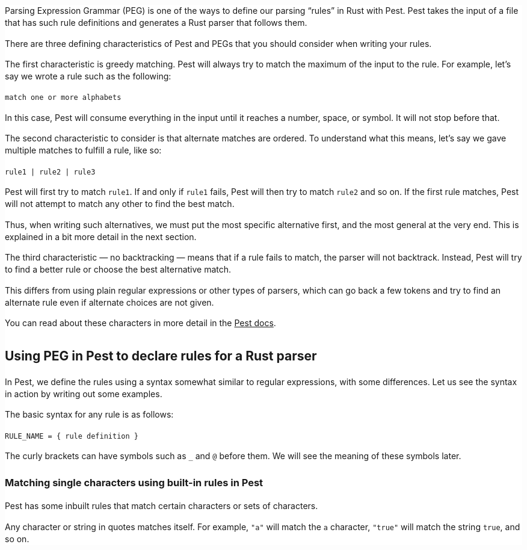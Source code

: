 Parsing Expression Grammar (PEG) is one of the ways to define our parsing “rules” in Rust with Pest. Pest takes the input of a file that has such rule definitions and generates a Rust parser that follows them.

There are three defining characteristics of Pest and PEGs that you should consider when writing your rules. 

The first characteristic is greedy matching. Pest will always try to match the maximum of the input to the rule. For example, let’s say we wrote a rule such as the following:

```
match one or more alphabets
```
In this case, Pest will consume everything in the input until it reaches a number, space, or symbol. It will not stop before that.

The second characteristic to consider is that alternate matches are ordered. To understand what this means, let’s say we gave multiple matches to fulfill a rule, like so:

```
rule1 | rule2 | rule3
```

Pest will first try to match `rule1`. If and only if `rule1` fails, Pest will then try to match `rule2` and so on. If the first rule matches, Pest will not attempt to match any other to find the best match. 

Thus, when writing such alternatives, we must put the most specific alternative first, and the most general at the very end. This is explained in a bit more detail in the next section.

The third characteristic — no backtracking — means that if a rule fails to match, the parser will not backtrack. Instead, Pest will try to find a better rule or choose the best alternative match. 

This differs from using plain regular expressions or other types of parsers, which can go back a few tokens and try to find an alternate rule even if alternate choices are not given.

You can read about these characters in more detail in the [Pest docs](https://pest.rs/book/grammars/peg.html).

## Using PEG in Pest to declare rules for a Rust parser

In Pest, we define the rules using a syntax somewhat similar to regular expressions, with some differences. Let us see the syntax in action by writing out some examples.

The basic syntax for any rule is as follows:

```
RULE_NAME = { rule definition }
```

The curly brackets can have symbols such as `_` and `@` before them. We will see the meaning of these symbols later.

### Matching single characters using built-in rules in Pest

Pest has some inbuilt rules that match certain characters or sets of characters.

Any character or string in quotes matches itself. For example, `"a"` will match the `a` character, `"true"` will match the string `true`, and so on.

